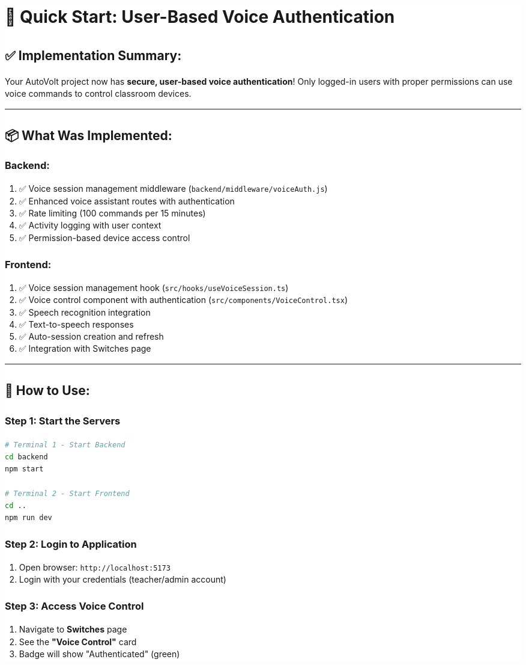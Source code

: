 # 🚀 **Quick Start: User-Based Voice Authentication**

## ✅ **Implementation Summary:**

Your AutoVolt project now has **secure, user-based voice authentication**! Only logged-in users with proper permissions can use voice commands to control classroom devices.

---

## 📦 **What Was Implemented:**

### **Backend:**
1. ✅ Voice session management middleware (`backend/middleware/voiceAuth.js`)
2. ✅ Enhanced voice assistant routes with authentication
3. ✅ Rate limiting (100 commands per 15 minutes)
4. ✅ Activity logging with user context
5. ✅ Permission-based device access control

### **Frontend:**
1. ✅ Voice session management hook (`src/hooks/useVoiceSession.ts`)
2. ✅ Voice control component with authentication (`src/components/VoiceControl.tsx`)
3. ✅ Speech recognition integration
4. ✅ Text-to-speech responses
5. ✅ Auto-session creation and refresh
6. ✅ Integration with Switches page

---

## 🎯 **How to Use:**

### **Step 1: Start the Servers**
```bash
# Terminal 1 - Start Backend
cd backend
npm start

# Terminal 2 - Start Frontend
cd ..
npm run dev
```

### **Step 2: Login to Application**
1. Open browser: `http://localhost:5173`
2. Login with your credentials (teacher/admin account)

### **Step 3: Access Voice Control**
1. Navigate to **Switches** page
2. See the **"Voice Control"** card
3. Badge will show "Authenticated" (green)
